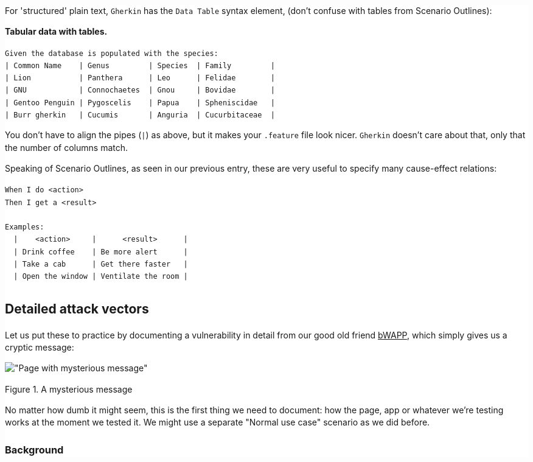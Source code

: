 For 'structured' plain text, `Gherkin` has the `Data Table` syntax
element, (don’t confuse with tables from Scenario Outlines):

**Tabular data with tables.**

``` gherkin
Given the database is populated with the species:
| Common Name    | Genus         | Species  | Family         |
| Lion           | Panthera      | Leo      | Felidae        |
| GNU            | Connochaetes  | Gnou     | Bovidae        |
| Gentoo Penguin | Pygoscelis    | Papua    | Spheniscidae   |
| Burr gherkin   | Cucumis       | Anguria  | Cucurbitaceae  |
```

You don’t have to align the pipes (`|`) as above, but it makes your
`.feature` file look nicer. `Gherkin` doesn’t care about that, only that
the number of columns match.

Speaking of Scenario Outlines, as seen in our previous entry, these are
very useful to specify many cause-effect relations:

``` gherkin
When I do <action>
Then I get a <result>

Examples:
  |    <action>     |      <result>      |
  | Drink coffee    | Be more alert      |
  | Take a cab      | Get there faster   |
  | Open the window | Ventilate the room |
```

## Detailed attack vectors

Let us put these to practice by documenting a vulnerability in detail
from our good old friend [bWAPP](http://itsecgames.blogspot.com.co/),
which simply gives us a cryptic message:

<div class="imgblock">

!["Page with mysterious message"](https://res.cloudinary.com/fluid-attacks/image/upload/v1620330881/blog/gherkin-steroids/default-file_eg7655.webp)

<div class="title">

Figure 1. A mysterious message

</div>

</div>

No matter how dumb it might seem, this is the first thing we need to
document: how the page, app or whatever we’re testing works at the
moment we tested it. We might use a separate "Normal use case" scenario
as we did before.

### Background
